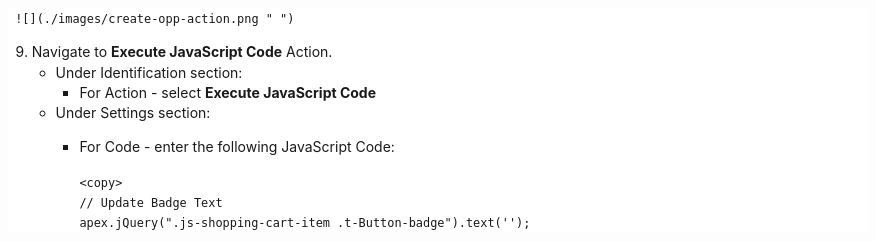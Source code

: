      ![](./images/create-opp-action.png " ")

9. Navigate to **Execute JavaScript Code** Action.
    - Under Identification section:
        - For Action - select **Execute JavaScript Code**
    - Under Settings section:        
        - For Code - enter the following JavaScript Code:

            ```
            <copy>
            // Update Badge Text
            apex.jQuery(".js-shopping-cart-item .t-Button-badge").text('');
